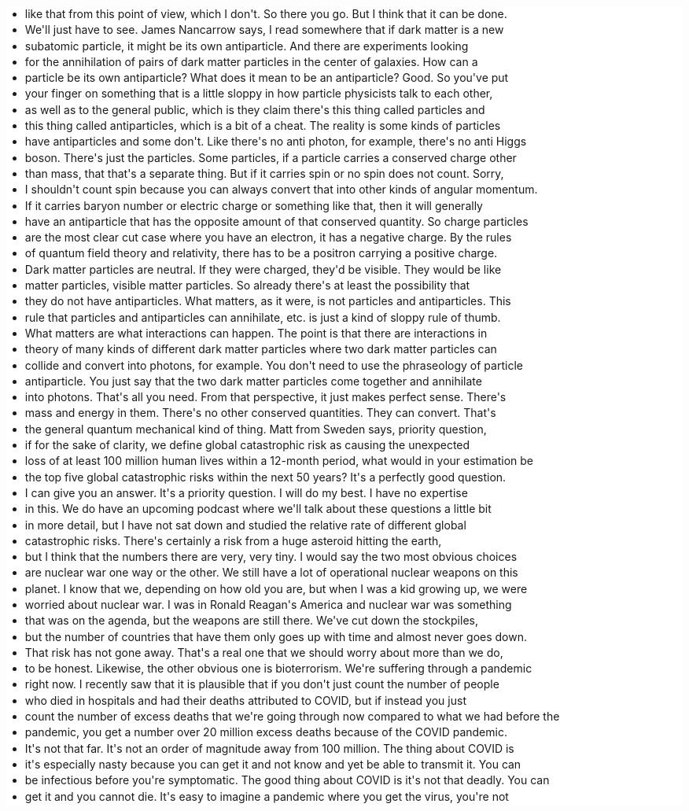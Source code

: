 *  like that from this point of view, which I don't. So there you go. But I think that it can be done.
*  We'll just have to see. James Nancarrow says, I read somewhere that if dark matter is a new
*  subatomic particle, it might be its own antiparticle. And there are experiments looking
*  for the annihilation of pairs of dark matter particles in the center of galaxies. How can a
*  particle be its own antiparticle? What does it mean to be an antiparticle? Good. So you've put
*  your finger on something that is a little sloppy in how particle physicists talk to each other,
*  as well as to the general public, which is they claim there's this thing called particles and
*  this thing called antiparticles, which is a bit of a cheat. The reality is some kinds of particles
*  have antiparticles and some don't. Like there's no anti photon, for example, there's no anti Higgs
*  boson. There's just the particles. Some particles, if a particle carries a conserved charge other
*  than mass, that that's a separate thing. But if it carries spin or no spin does not count. Sorry,
*  I shouldn't count spin because you can always convert that into other kinds of angular momentum.
*  If it carries baryon number or electric charge or something like that, then it will generally
*  have an antiparticle that has the opposite amount of that conserved quantity. So charge particles
*  are the most clear cut case where you have an electron, it has a negative charge. By the rules
*  of quantum field theory and relativity, there has to be a positron carrying a positive charge.
*  Dark matter particles are neutral. If they were charged, they'd be visible. They would be like
*  matter particles, visible matter particles. So already there's at least the possibility that
*  they do not have antiparticles. What matters, as it were, is not particles and antiparticles. This
*  rule that particles and antiparticles can annihilate, etc. is just a kind of sloppy rule of thumb.
*  What matters are what interactions can happen. The point is that there are interactions in
*  theory of many kinds of different dark matter particles where two dark matter particles can
*  collide and convert into photons, for example. You don't need to use the phraseology of particle
*  antiparticle. You just say that the two dark matter particles come together and annihilate
*  into photons. That's all you need. From that perspective, it just makes perfect sense. There's
*  mass and energy in them. There's no other conserved quantities. They can convert. That's
*  the general quantum mechanical kind of thing. Matt from Sweden says, priority question,
*  if for the sake of clarity, we define global catastrophic risk as causing the unexpected
*  loss of at least 100 million human lives within a 12-month period, what would in your estimation be
*  the top five global catastrophic risks within the next 50 years? It's a perfectly good question.
*  I can give you an answer. It's a priority question. I will do my best. I have no expertise
*  in this. We do have an upcoming podcast where we'll talk about these questions a little bit
*  in more detail, but I have not sat down and studied the relative rate of different global
*  catastrophic risks. There's certainly a risk from a huge asteroid hitting the earth,
*  but I think that the numbers there are very, very tiny. I would say the two most obvious choices
*  are nuclear war one way or the other. We still have a lot of operational nuclear weapons on this
*  planet. I know that we, depending on how old you are, but when I was a kid growing up, we were
*  worried about nuclear war. I was in Ronald Reagan's America and nuclear war was something
*  that was on the agenda, but the weapons are still there. We've cut down the stockpiles,
*  but the number of countries that have them only goes up with time and almost never goes down.
*  That risk has not gone away. That's a real one that we should worry about more than we do,
*  to be honest. Likewise, the other obvious one is bioterrorism. We're suffering through a pandemic
*  right now. I recently saw that it is plausible that if you don't just count the number of people
*  who died in hospitals and had their deaths attributed to COVID, but if instead you just
*  count the number of excess deaths that we're going through now compared to what we had before the
*  pandemic, you get a number over 20 million excess deaths because of the COVID pandemic.
*  It's not that far. It's not an order of magnitude away from 100 million. The thing about COVID is
*  it's especially nasty because you can get it and not know and yet be able to transmit it. You can
*  be infectious before you're symptomatic. The good thing about COVID is it's not that deadly. You can
*  get it and you cannot die. It's easy to imagine a pandemic where you get the virus, you're not